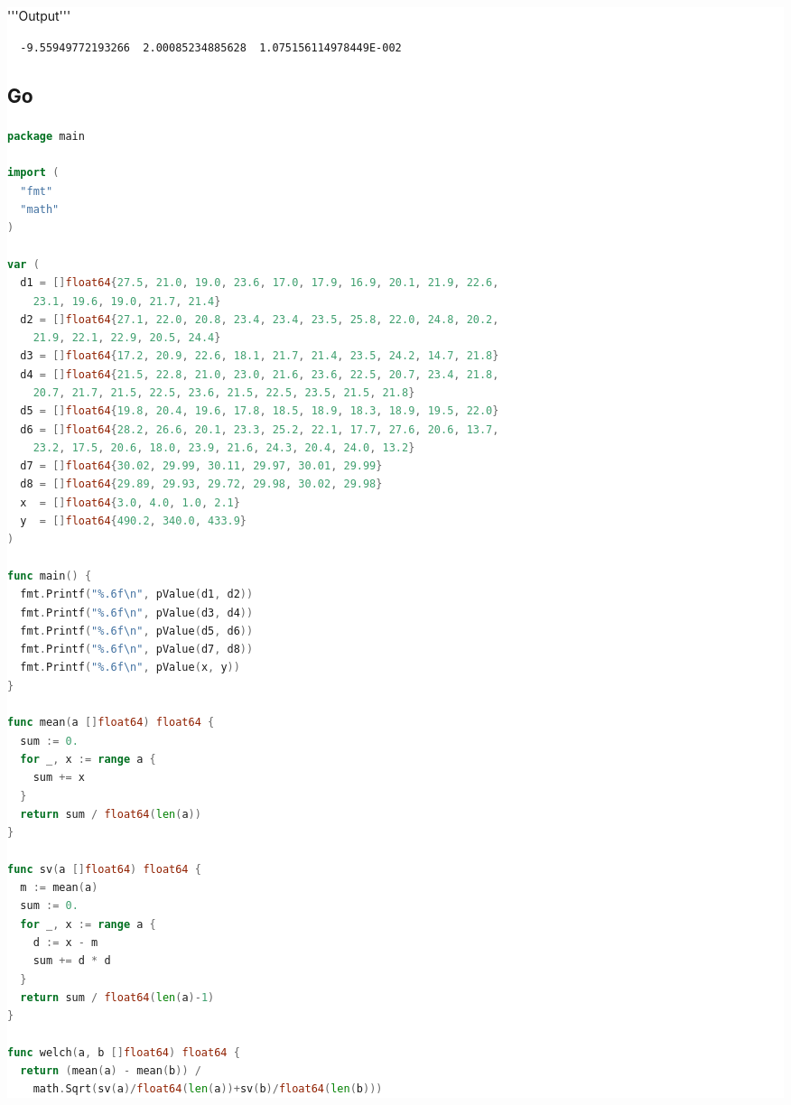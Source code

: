 
'''Output'''


```txt
  -9.55949772193266  2.00085234885628  1.075156114978449E-002
```



## Go


```go
package main

import (
  "fmt"
  "math"
)

var (
  d1 = []float64{27.5, 21.0, 19.0, 23.6, 17.0, 17.9, 16.9, 20.1, 21.9, 22.6,
    23.1, 19.6, 19.0, 21.7, 21.4}
  d2 = []float64{27.1, 22.0, 20.8, 23.4, 23.4, 23.5, 25.8, 22.0, 24.8, 20.2,
    21.9, 22.1, 22.9, 20.5, 24.4}
  d3 = []float64{17.2, 20.9, 22.6, 18.1, 21.7, 21.4, 23.5, 24.2, 14.7, 21.8}
  d4 = []float64{21.5, 22.8, 21.0, 23.0, 21.6, 23.6, 22.5, 20.7, 23.4, 21.8,
    20.7, 21.7, 21.5, 22.5, 23.6, 21.5, 22.5, 23.5, 21.5, 21.8}
  d5 = []float64{19.8, 20.4, 19.6, 17.8, 18.5, 18.9, 18.3, 18.9, 19.5, 22.0}
  d6 = []float64{28.2, 26.6, 20.1, 23.3, 25.2, 22.1, 17.7, 27.6, 20.6, 13.7,
    23.2, 17.5, 20.6, 18.0, 23.9, 21.6, 24.3, 20.4, 24.0, 13.2}
  d7 = []float64{30.02, 29.99, 30.11, 29.97, 30.01, 29.99}
  d8 = []float64{29.89, 29.93, 29.72, 29.98, 30.02, 29.98}
  x  = []float64{3.0, 4.0, 1.0, 2.1}
  y  = []float64{490.2, 340.0, 433.9}
)

func main() {
  fmt.Printf("%.6f\n", pValue(d1, d2))
  fmt.Printf("%.6f\n", pValue(d3, d4))
  fmt.Printf("%.6f\n", pValue(d5, d6))
  fmt.Printf("%.6f\n", pValue(d7, d8))
  fmt.Printf("%.6f\n", pValue(x, y))
}

func mean(a []float64) float64 {
  sum := 0.
  for _, x := range a {
    sum += x
  }
  return sum / float64(len(a))
}

func sv(a []float64) float64 {
  m := mean(a)
  sum := 0.
  for _, x := range a {
    d := x - m
    sum += d * d
  }
  return sum / float64(len(a)-1)
}

func welch(a, b []float64) float64 {
  return (mean(a) - mean(b)) /
    math.Sqrt(sv(a)/float64(len(a))+sv(b)/float64(len(b)))
```